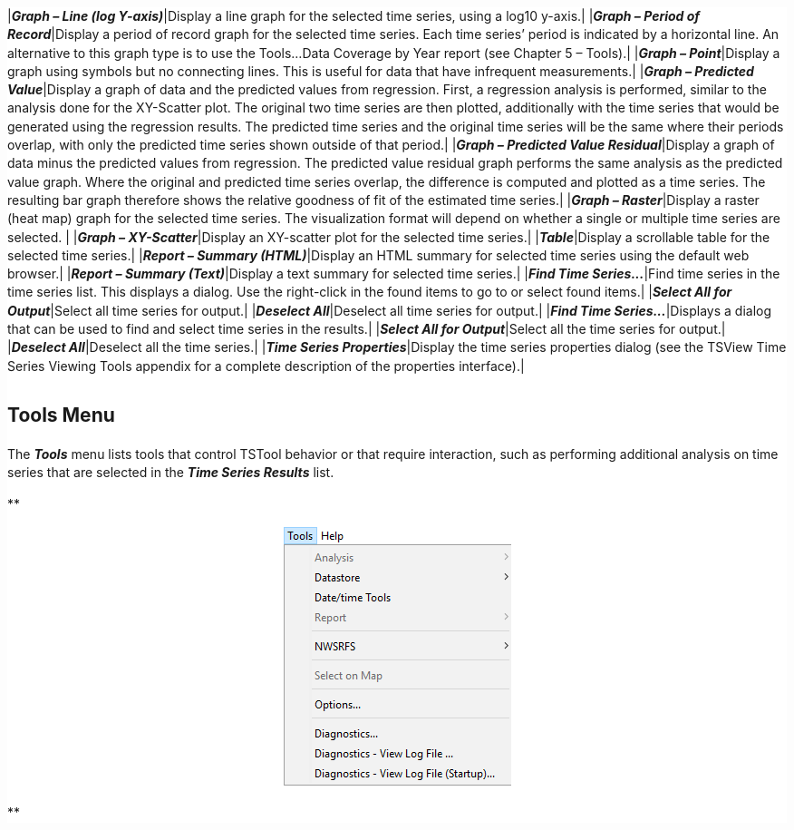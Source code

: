 |***Graph – Line (log Y-axis)***|Display a line graph for the selected time series, using a log10 y-axis.|
|***Graph – Period of Record***|Display a period of record graph for the selected time series.  Each time series’ period is indicated by a horizontal line.  An alternative to this graph type is to use the Tools…Data Coverage by Year report (see Chapter 5 – Tools).|
|***Graph – Point***|Display a graph using symbols but no connecting lines.  This is useful for data that have infrequent measurements.|
|***Graph – Predicted Value***|Display a graph of data and the predicted values from regression.  First, a regression analysis is performed, similar to the analysis done for the XY-Scatter plot.  The original two time series are then plotted, additionally with the time series that would be generated using the regression results.  The predicted time series and the original time series will be the same where their periods overlap, with only the predicted time series shown outside of that period.|
|***Graph – Predicted Value Residual***|Display a graph of data minus the predicted values from regression.  The predicted value residual graph performs the same analysis as the predicted value graph.  Where the original and predicted time series overlap, the difference is computed and plotted as a time series.  The resulting bar graph therefore shows the relative goodness of fit of the estimated time series.|
|***Graph – Raster***|Display a raster (heat map) graph for the selected time series. The visualization format will depend on whether a single or multiple time series are selected. |
|***Graph – XY-Scatter***|Display an XY-scatter plot for the selected time series.|
|***Table***|Display a scrollable table for the selected time series.|
|***Report – Summary (HTML)***|Display an HTML summary for selected time series using the default web browser.|
|***Report – Summary (Text)***|Display a text summary for selected time series.|
|***Find Time Series...***|Find time series in the time series list.  This displays a dialog.  Use the right-click in the found items to go to or select found items.|
|***Select All for Output***|Select all time series for output.|
|***Deselect All***|Deselect all time series for output.|
|***Find Time Series...***|Displays a dialog that can be used to find and select time series in the results.|
|***Select All for Output***|Select all the time series for output.|
|***Deselect All***|Deselect all the time series.|
|***Time Series Properties***|Display the time series properties dialog (see the TSView Time Series Viewing Tools appendix for a complete description of the properties interface).|

## Tools Menu ##

The ***Tools*** menu lists tools that control TSTool behavior or that require interaction,
such as performing additional analysis on time series that are selected in the ***Time Series Results*** list.

**<p style="text-align: center;">
![Tools Menu](Menu_Tools.png)
</p>**
